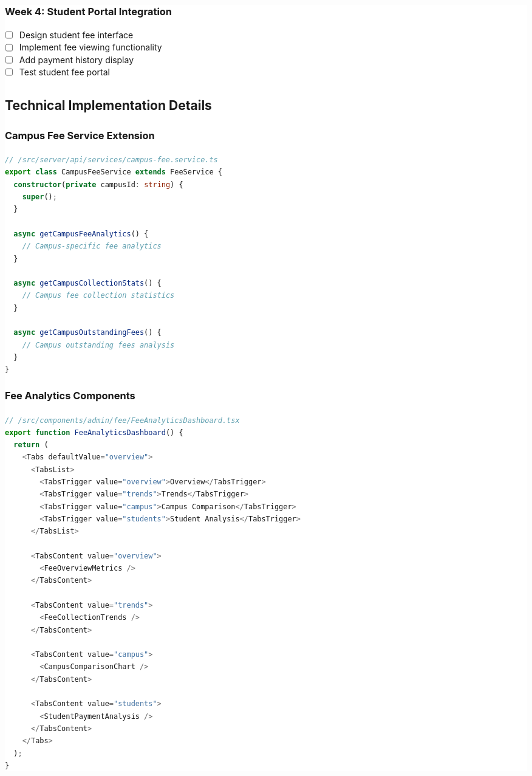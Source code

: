 ### Week 4: Student Portal Integration
- [ ] Design student fee interface
- [ ] Implement fee viewing functionality
- [ ] Add payment history display
- [ ] Test student fee portal

## Technical Implementation Details

### Campus Fee Service Extension
```typescript
// /src/server/api/services/campus-fee.service.ts
export class CampusFeeService extends FeeService {
  constructor(private campusId: string) {
    super();
  }
  
  async getCampusFeeAnalytics() {
    // Campus-specific fee analytics
  }
  
  async getCampusCollectionStats() {
    // Campus fee collection statistics
  }
  
  async getCampusOutstandingFees() {
    // Campus outstanding fees analysis
  }
}
```

### Fee Analytics Components
```typescript
// /src/components/admin/fee/FeeAnalyticsDashboard.tsx
export function FeeAnalyticsDashboard() {
  return (
    <Tabs defaultValue="overview">
      <TabsList>
        <TabsTrigger value="overview">Overview</TabsTrigger>
        <TabsTrigger value="trends">Trends</TabsTrigger>
        <TabsTrigger value="campus">Campus Comparison</TabsTrigger>
        <TabsTrigger value="students">Student Analysis</TabsTrigger>
      </TabsList>
      
      <TabsContent value="overview">
        <FeeOverviewMetrics />
      </TabsContent>
      
      <TabsContent value="trends">
        <FeeCollectionTrends />
      </TabsContent>
      
      <TabsContent value="campus">
        <CampusComparisonChart />
      </TabsContent>
      
      <TabsContent value="students">
        <StudentPaymentAnalysis />
      </TabsContent>
    </Tabs>
  );
}
```
